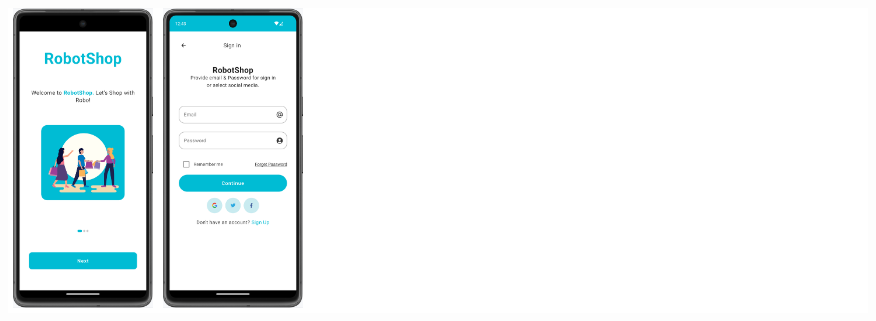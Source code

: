 <img src="../imgs/roboshop-android/init.png" alt="login" width="150" height="300"><img src="../imgs/roboshop-android/login.png" alt="login" width="150" height="300">